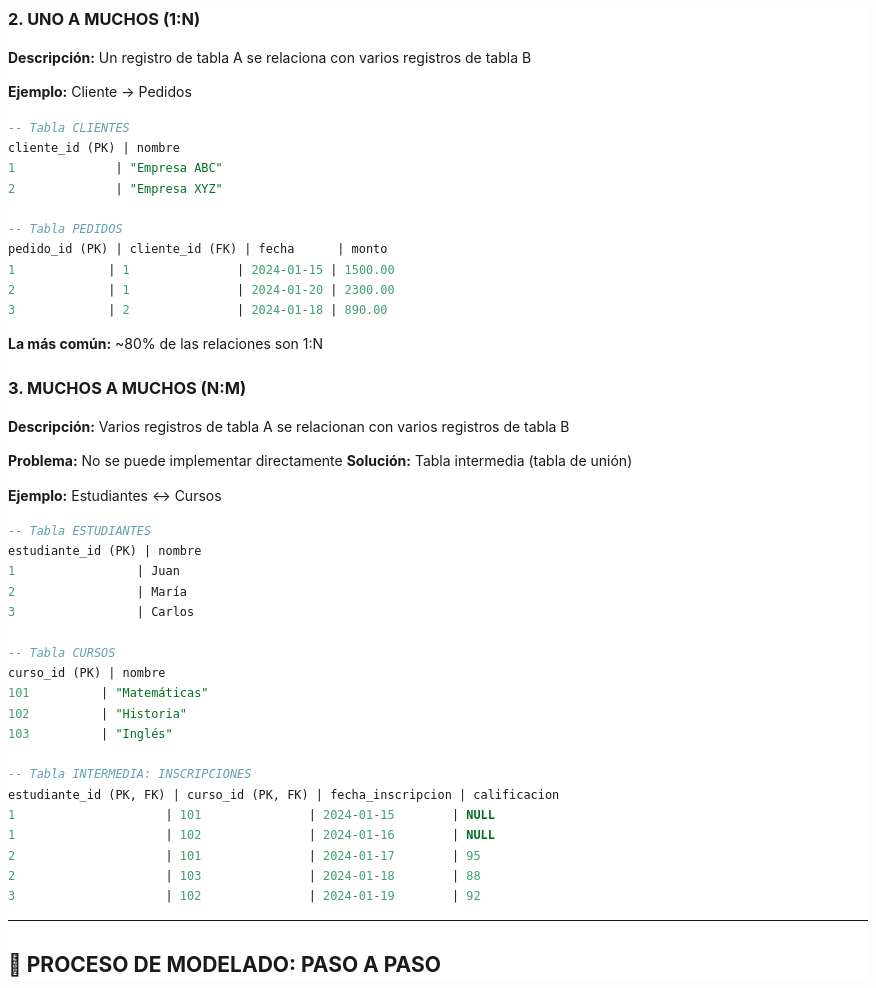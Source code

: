 ### 2. UNO A MUCHOS (1:N)

**Descripción:** Un registro de tabla A se relaciona con varios registros de tabla B

**Ejemplo:** Cliente → Pedidos

```sql
-- Tabla CLIENTES
cliente_id (PK) | nombre
1              | "Empresa ABC"
2              | "Empresa XYZ"

-- Tabla PEDIDOS
pedido_id (PK) | cliente_id (FK) | fecha      | monto
1             | 1               | 2024-01-15 | 1500.00
2             | 1               | 2024-01-20 | 2300.00
3             | 2               | 2024-01-18 | 890.00
```

**La más común:** ~80% de las relaciones son 1:N

### 3. MUCHOS A MUCHOS (N:M)

**Descripción:** Varios registros de tabla A se relacionan con varios registros de tabla B

**Problema:** No se puede implementar directamente
**Solución:** Tabla intermedia (tabla de unión)

**Ejemplo:** Estudiantes ↔ Cursos

```sql
-- Tabla ESTUDIANTES
estudiante_id (PK) | nombre
1                 | Juan
2                 | María
3                 | Carlos

-- Tabla CURSOS
curso_id (PK) | nombre
101          | "Matemáticas"
102          | "Historia"
103          | "Inglés"

-- Tabla INTERMEDIA: INSCRIPCIONES
estudiante_id (PK, FK) | curso_id (PK, FK) | fecha_inscripcion | calificacion
1                     | 101               | 2024-01-15        | NULL
1                     | 102               | 2024-01-16        | NULL
2                     | 101               | 2024-01-17        | 95
2                     | 103               | 2024-01-18        | 88
3                     | 102               | 2024-01-19        | 92
```

---

## 📐 PROCESO DE MODELADO: PASO A PASO
